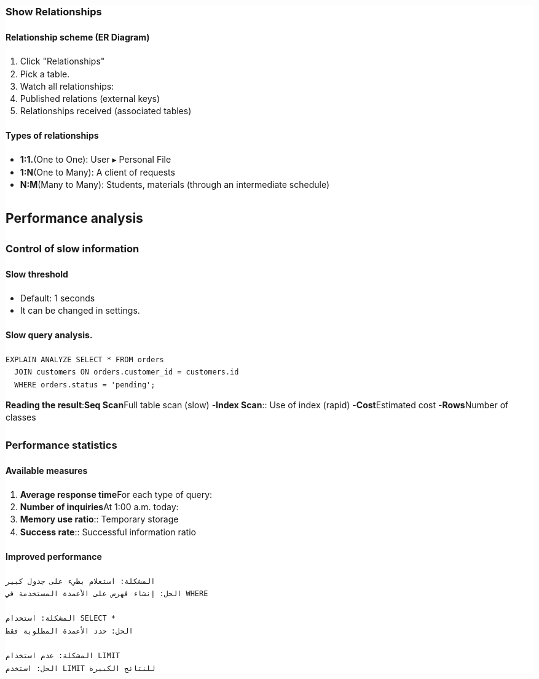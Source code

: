 ### Show Relationships

#### Relationship scheme (ER Diagram)

1. Click "Relationships"
2. Pick a table.
3. Watch all relationships:
4. Published relations (external keys)
5. Relationships received (associated tables)

#### Types of relationships

* **1:1.**(One to One): User ▸ Personal File
* **1:N**(One to Many): A client of requests
* **N:M**(Many to Many): Students, materials (through an intermediate schedule)

Performance analysis
--------------------

### Control of slow information

#### Slow threshold

* Default: 1 seconds
* It can be changed in settings.

#### Slow query analysis.

```
EXPLAIN ANALYZE SELECT * FROM orders 
  JOIN customers ON orders.customer_id = customers.id
  WHERE orders.status = 'pending';
```

**Reading the result**:**Seq Scan**Full table scan (slow) -**Index Scan**:: Use of index (rapid) -**Cost**Estimated cost -**Rows**Number of classes

### Performance statistics

#### Available measures

1. **Average response time**For each type of query:
2. **Number of inquiries**At 1:00 a.m. today:
3. **Memory use ratio**:: Temporary storage
4. **Success rate**:: Successful information ratio

#### Improved performance

```
المشكلة: استعلام بطيء على جدول كبير
الحل: إنشاء فهرس على الأعمدة المستخدمة في WHERE

المشكلة: استخدام SELECT *
الحل: حدد الأعمدة المطلوبة فقط

المشكلة: عدم استخدام LIMIT
الحل: استخدم LIMIT للنتائج الكبيرة
```
